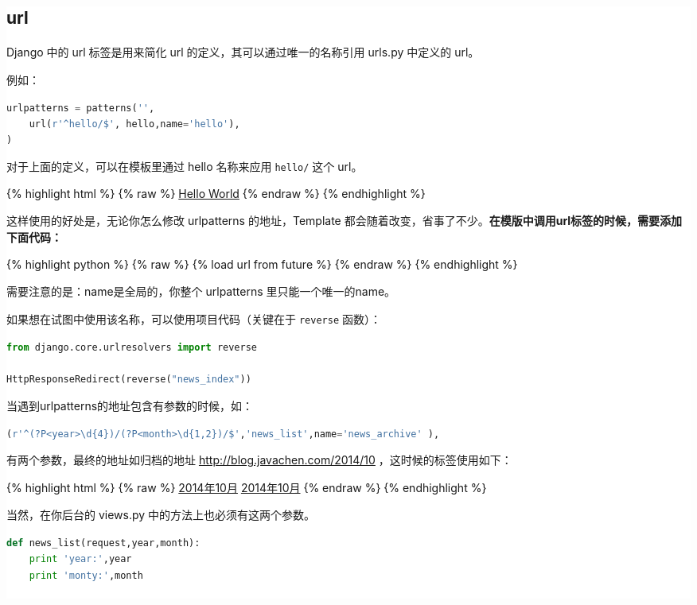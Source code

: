 ## url

Django 中的 url 标签是用来简化 url 的定义，其可以通过唯一的名称引用 urls.py 中定义的 url。

例如：

~~~python
urlpatterns = patterns('',    
    url(r'^hello/$', hello,name='hello'),
)
~~~

对于上面的定义，可以在模板里通过 hello 名称来应用 `hello/` 这个 url。

{% highlight html %}
{% raw %}
<a href="{% url 'hello' %}">Hello World</a>
{% endraw %}
{% endhighlight %}

这样使用的好处是，无论你怎么修改 urlpatterns 的地址，Template 都会随着改变，省事了不少。**在模版中调用url标签的时候，需要添加下面代码：**

{% highlight python %}
{% raw %}
{% load url from future %}
{% endraw %}
{% endhighlight %}

需要注意的是：name是全局的，你整个 urlpatterns 里只能一个唯一的name。

如果想在试图中使用该名称，可以使用项目代码（关键在于 `reverse` 函数）：

~~~python
from django.core.urlresolvers import reverse

HttpResponseRedirect(reverse("news_index"))
~~~

当遇到urlpatterns的地址包含有参数的时候，如：

~~~python
(r'^(?P<year>\d{4})/(?P<month>\d{1,2})/$','news_list',name='news_archive' ),
~~~

有两个参数，最终的地址如归档的地址 http://blog.javachen.com/2014/10 ，这时候的标签使用如下：

{% highlight html %}
{% raw %}
<a href="{%url 'news_archive' 2014  10%}">2014年10月</a> 
<a href="{%url 'news_archive' year=2014  month=10%}">2014年10月</a> 
{% endraw %}
{% endhighlight %}

当然，在你后台的 views.py 中的方法上也必须有这两个参数。

~~~python
def news_list(request,year,month):
    print 'year:',year
    print 'monty:',month
    
~~~

